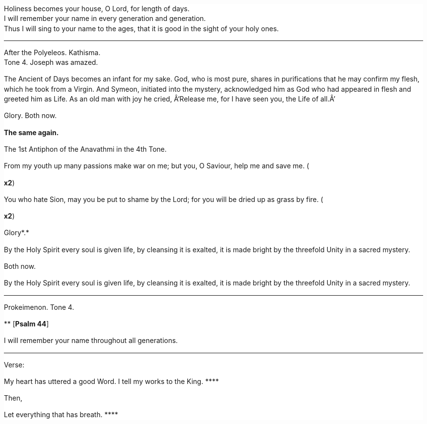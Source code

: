 Holiness becomes your house, O Lord, for length of days.\
I will remember your name in every generation and generation.\
Thus I will sing to your name to the ages, that it is good in the sight
of your holy ones.

****

After the Polyeleos. Kathisma.\
Tone 4. Joseph was amazed.

The Ancient of Days becomes an infant for my sake. God, who is most
pure, shares in purifications that he may confirm my flesh, which he
took from a Virgin. And Symeon, initiated into the mystery, acknowledged
him as God who had appeared in flesh and greeted him as Life. As an old
man with joy he cried, Â‘Release me, for I have seen you, the Life of
all.Â’

Glory. Both now.

**The same again.**

The 1st Antiphon of the Anavathmi in the 4th Tone.

From my youth up many passions make war on me; but you, O Saviour, help
me and save me. (

**x2**)

You who hate Sion, may you be put to shame by the Lord; for you will be
dried up as grass by fire. (

**x2**)

Glory*.*

By the Holy Spirit every soul is given life, by cleansing it is exalted,
it is made bright by the threefold Unity in a sacred mystery.

Both now.

By the Holy Spirit every soul is given life, by cleansing it is exalted,
it is made bright by the threefold Unity in a sacred mystery.

****

Prokeimenon. Tone 4.

** \[**Psalm 44**\]

I will remember your name throughout all generations.

****

Verse:

My heart has uttered a good Word. I tell my works to the King. ****

Then,

Let everything that has breath. ****
